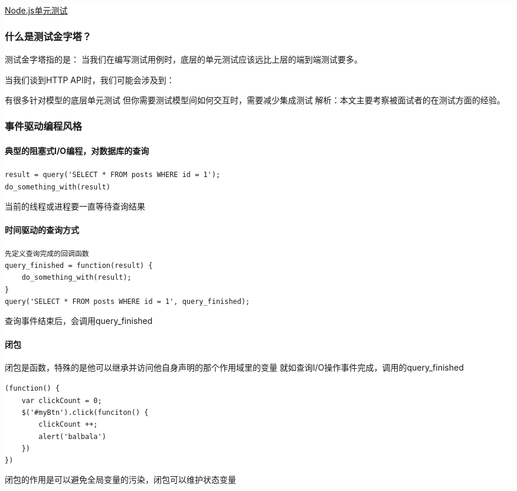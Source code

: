 [Node.js单元测试](https://segmentfault.com/a/1190000002921481)

### 什么是测试金字塔？
测试金字塔指的是： 当我们在编写测试用例时，底层的单元测试应该远比上层的端到端测试要多。

当我们谈到HTTP API时，我们可能会涉及到：

有很多针对模型的底层单元测试
但你需要测试模型间如何交互时，需要减少集成测试
解析：本文主要考察被面试者的在测试方面的经验。

### 事件驱动编程风格
#### 典型的阻塞式I/O编程，对数据库的查询
```
result = query('SELECT * FROM posts WHERE id = 1');
do_something_with(result)
```
当前的线程或进程要一直等待查询结果

#### 时间驱动的查询方式
```
先定义查询完成的回调函数
query_finished = function(result) {
	do_something_with(result);
}
query('SELECT * FROM posts WHERE id = 1', query_finished);
```
查询事件结束后，会调用query_finished

#### 闭包
闭包是函数，特殊的是他可以继承并访问他自身声明的那个作用域里的变量
就如查询I/O操作事件完成，调用的query_finished
```
(function() {
	var clickCount = 0;
	$('#myBtn').click(funciton() {
		clickCount ++;
		alert('balbala')
	})
})
```
闭包的作用是可以避免全局变量的污染，闭包可以维护状态变量



